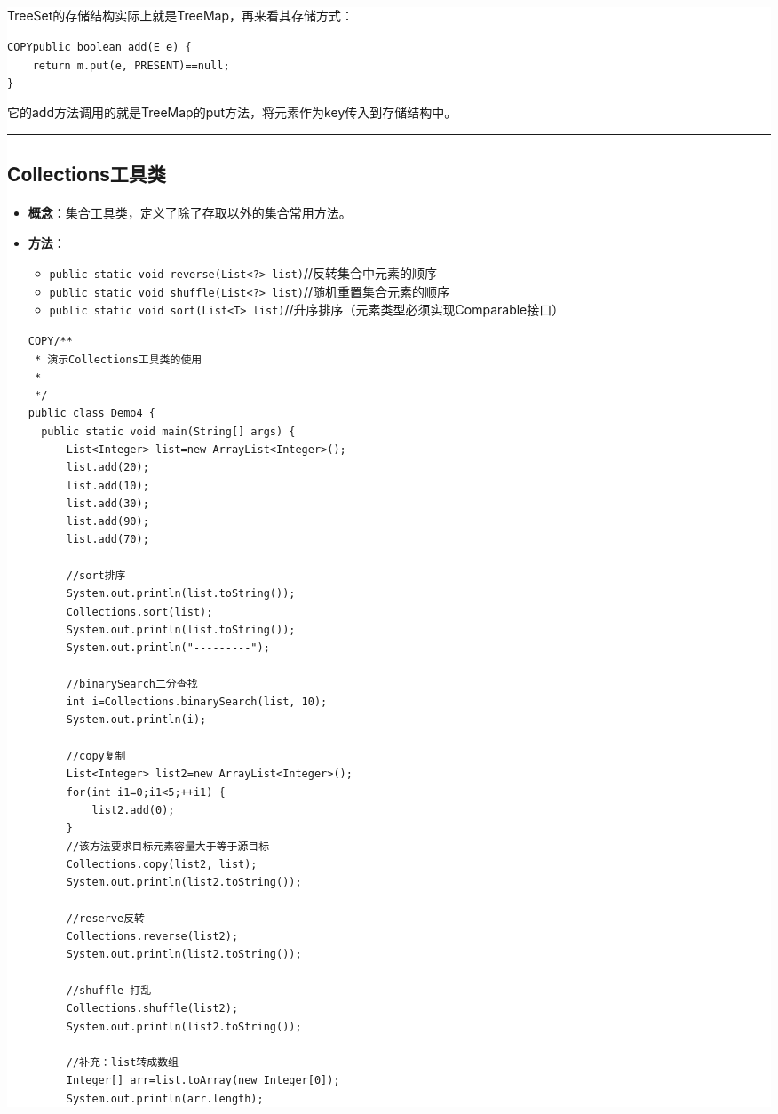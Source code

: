 TreeSet的存储结构实际上就是TreeMap，再来看其存储方式：

```
COPYpublic boolean add(E e) {
    return m.put(e, PRESENT)==null;
}
```

它的add方法调用的就是TreeMap的put方法，将元素作为key传入到存储结构中。

------

## **Collections工具类**

- **概念**：集合工具类，定义了除了存取以外的集合常用方法。

- **方法**：

  - `public static void reverse(List<?> list)`//反转集合中元素的顺序
  - `public static void shuffle(List<?> list)`//随机重置集合元素的顺序
  - `public static void sort(List<T> list)`//升序排序（元素类型必须实现Comparable接口）

  ```
  COPY/**
   * 演示Collections工具类的使用
   *
   */
  public class Demo4 {
  	public static void main(String[] args) {
  		List<Integer> list=new ArrayList<Integer>();
  		list.add(20);
  		list.add(10);
  		list.add(30);
  		list.add(90);
  		list.add(70);
  		
  		//sort排序
  		System.out.println(list.toString());
  		Collections.sort(list);
  		System.out.println(list.toString());
  		System.out.println("---------");
  		
  		//binarySearch二分查找
  		int i=Collections.binarySearch(list, 10);
  		System.out.println(i);
  		
  		//copy复制
  		List<Integer> list2=new ArrayList<Integer>();
  		for(int i1=0;i1<5;++i1) {
  			list2.add(0);
  		}
  		//该方法要求目标元素容量大于等于源目标
  		Collections.copy(list2, list);
  		System.out.println(list2.toString());
  		
  		//reserve反转
  		Collections.reverse(list2);
  		System.out.println(list2.toString());
  		
  		//shuffle 打乱
  		Collections.shuffle(list2);
  		System.out.println(list2.toString());
  		
  		//补充：list转成数组
  		Integer[] arr=list.toArray(new Integer[0]);
  		System.out.println(arr.length);
  ```